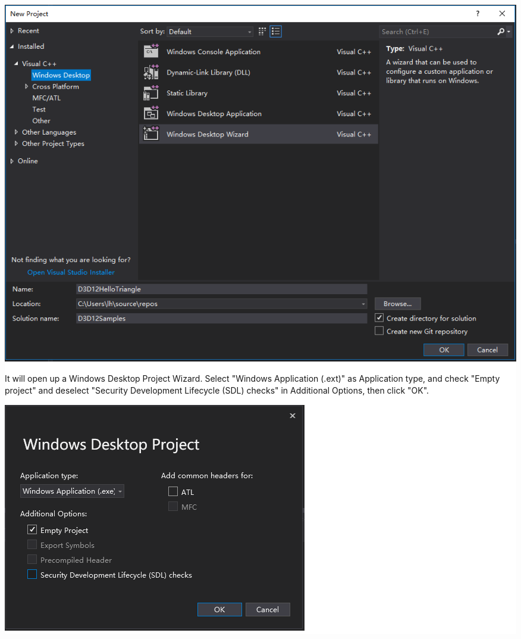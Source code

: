 ![Create VC++ Project](\assets\img\d3d12\create-empty-project.png)

It will open up a Windows Desktop Project Wizard. Select "Windows Application (.ext)" as Application type, and check "Empty project" and deselect "Security Development Lifecycle (SDL) checks" in Additional Options, then click "OK".

![Window Desktop Project Wizard](\assets\img\d3d12\window-desktop-project-wizard.png)
